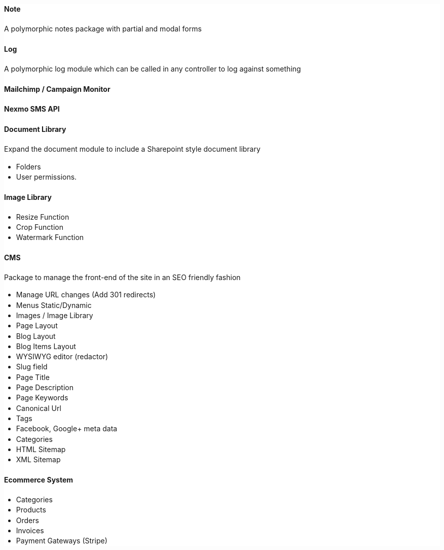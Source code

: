 
#### Note

A polymorphic notes package with partial and modal forms


#### Log

A polymorphic log module which can be called in any controller to log against something


#### Mailchimp / Campaign Monitor


#### Nexmo SMS API


#### Document Library

Expand the document module to include a Sharepoint style document library

* Folders
* User permissions.



#### Image Library
* Resize Function
* Crop Function
* Watermark Function


#### CMS

Package to manage the front-end of the site in an SEO friendly fashion

* Manage URL changes (Add 301 redirects)
* Menus Static/Dynamic
* Images / Image Library
* Page Layout
* Blog Layout
* Blog Items Layout
* WYSIWYG editor (redactor)
* Slug field
* Page Title
* Page Description
* Page Keywords
* Canonical Url
* Tags
* Facebook, Google+ meta data
* Categories
* HTML Sitemap
* XML Sitemap


#### Ecommerce System
* Categories
* Products
* Orders
* Invoices
* Payment Gateways (Stripe)
